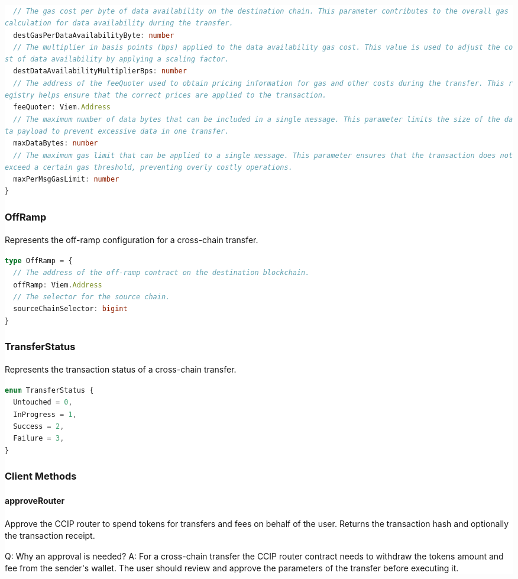 ```typescript
  // The gas cost per byte of data availability on the destination chain. This parameter contributes to the overall gas calculation for data availability during the transfer.
  destGasPerDataAvailabilityByte: number
  // The multiplier in basis points (bps) applied to the data availability gas cost. This value is used to adjust the cost of data availability by applying a scaling factor.
  destDataAvailabilityMultiplierBps: number
  // The address of the feeQuoter used to obtain pricing information for gas and other costs during the transfer. This registry helps ensure that the correct prices are applied to the transaction.
  feeQuoter: Viem.Address
  // The maximum number of data bytes that can be included in a single message. This parameter limits the size of the data payload to prevent excessive data in one transfer.
  maxDataBytes: number
  // The maximum gas limit that can be applied to a single message. This parameter ensures that the transaction does not exceed a certain gas threshold, preventing overly costly operations.
  maxPerMsgGasLimit: number
}
```

### OffRamp

Represents the off-ramp configuration for a cross-chain transfer.

```typescript
type OffRamp = {
  // The address of the off-ramp contract on the destination blockchain.
  offRamp: Viem.Address
  // The selector for the source chain.
  sourceChainSelector: bigint
}
```

### TransferStatus

Represents the transaction status of a cross-chain transfer.

```typescript
enum TransferStatus {
  Untouched = 0,
  InProgress = 1,
  Success = 2,
  Failure = 3,
}
```

### Client Methods

#### approveRouter

Approve the CCIP router to spend tokens for transfers and fees on behalf of the user. Returns the transaction hash and optionally the transaction receipt.

Q: Why an approval is needed?
A: For a cross-chain transfer the CCIP router contract needs to withdraw the tokens amount and fee from the sender's wallet. The user should review and approve the parameters of the transfer before executing it.
